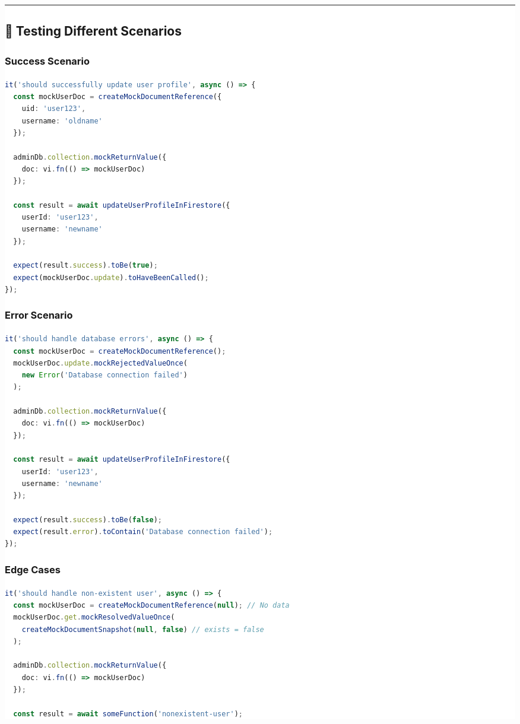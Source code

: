 
---

## 🧪 Testing Different Scenarios

### Success Scenario
```typescript
it('should successfully update user profile', async () => {
  const mockUserDoc = createMockDocumentReference({
    uid: 'user123',
    username: 'oldname'
  });
  
  adminDb.collection.mockReturnValue({
    doc: vi.fn(() => mockUserDoc)
  });

  const result = await updateUserProfileInFirestore({
    userId: 'user123',
    username: 'newname'
  });

  expect(result.success).toBe(true);
  expect(mockUserDoc.update).toHaveBeenCalled();
});
```

### Error Scenario
```typescript
it('should handle database errors', async () => {
  const mockUserDoc = createMockDocumentReference();
  mockUserDoc.update.mockRejectedValueOnce(
    new Error('Database connection failed')
  );

  adminDb.collection.mockReturnValue({
    doc: vi.fn(() => mockUserDoc)
  });

  const result = await updateUserProfileInFirestore({
    userId: 'user123',
    username: 'newname'
  });

  expect(result.success).toBe(false);
  expect(result.error).toContain('Database connection failed');
});
```

### Edge Cases
```typescript
it('should handle non-existent user', async () => {
  const mockUserDoc = createMockDocumentReference(null); // No data
  mockUserDoc.get.mockResolvedValueOnce(
    createMockDocumentSnapshot(null, false) // exists = false
  );

  adminDb.collection.mockReturnValue({
    doc: vi.fn(() => mockUserDoc)
  });

  const result = await someFunction('nonexistent-user');

```